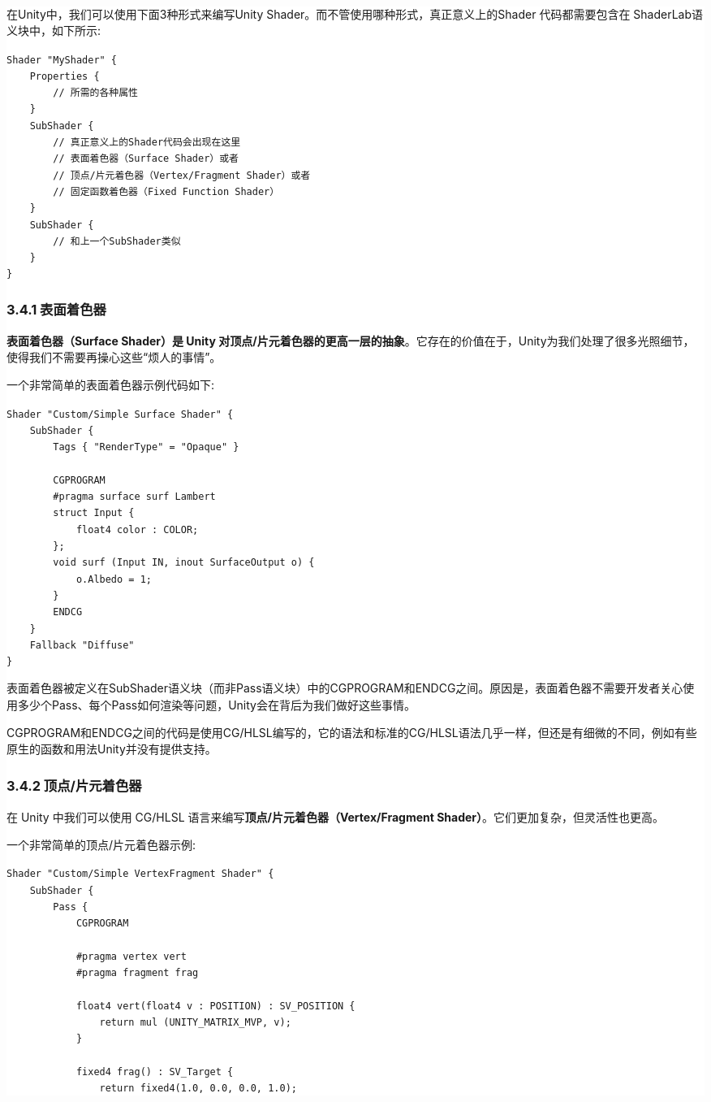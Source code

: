 在Unity中，我们可以使用下面3种形式来编写Unity Shader。而不管使用哪种形式，真正意义上的Shader 代码都需要包含在 ShaderLab语义块中，如下所示:
```
Shader "MyShader" {
    Properties {
        // 所需的各种属性
    }
    SubShader {
        // 真正意义上的Shader代码会出现在这里
        // 表面着色器（Surface Shader）或者
        // 顶点/片元着色器（Vertex/Fragment Shader）或者
        // 固定函数着色器（Fixed Function Shader）
    }
    SubShader {
        // 和上一个SubShader类似
    }
}
```

### 3.4.1 表面着色器
**表面着色器（Surface Shader）是 Unity 对顶点/片元着色器的更高一层的抽象**。它存在的价值在于，Unity为我们处理了很多光照细节，使得我们不需要再操心这些“烦人的事情”。

一个非常简单的表面着色器示例代码如下:
```
Shader "Custom/Simple Surface Shader" {            
    SubShader {
        Tags { "RenderType" = "Opaque" }
        
        CGPROGRAM
        #pragma surface surf Lambert
        struct Input {
        	float4 color : COLOR;
        };              
        void surf (Input IN, inout SurfaceOutput o) {
        	o.Albedo = 1;              
        }              
        ENDCG            
    }            
	Fallback "Diffuse"        
}
```

表面着色器被定义在SubShader语义块（而非Pass语义块）中的CGPROGRAM和ENDCG之间。原因是，表面着色器不需要开发者关心使用多少个Pass、每个Pass如何渲染等问题，Unity会在背后为我们做好这些事情。

CGPROGRAM和ENDCG之间的代码是使用CG/HLSL编写的，它的语法和标准的CG/HLSL语法几乎一样，但还是有细微的不同，例如有些原生的函数和用法Unity并没有提供支持。


### 3.4.2 顶点/片元着色器
在 Unity 中我们可以使用 CG/HLSL 语言来编写**顶点/片元着色器（Vertex/Fragment Shader）**。它们更加复杂，但灵活性也更高。

一个非常简单的顶点/片元着色器示例:
```
Shader "Custom/Simple VertexFragment Shader" {
	SubShader {
    	Pass {
            CGPROGRAM
            
            #pragma vertex vert
            #pragma fragment frag
            
            float4 vert(float4 v : POSITION) : SV_POSITION {
                return mul (UNITY_MATRIX_MVP, v);
            }
            
            fixed4 frag() : SV_Target {
                return fixed4(1.0, 0.0, 0.0, 1.0);
```